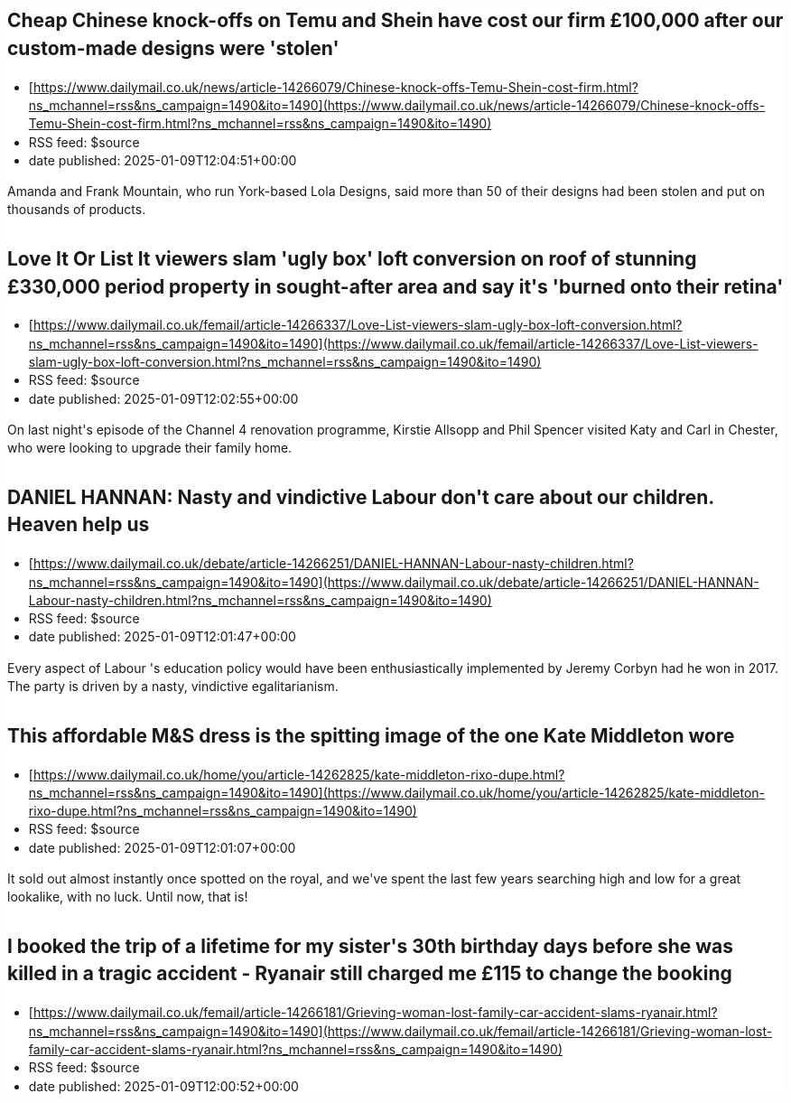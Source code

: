 ## Cheap Chinese knock-offs on Temu and Shein have cost our firm £100,000 after our custom-made designs were 'stolen'
 - [https://www.dailymail.co.uk/news/article-14266079/Chinese-knock-offs-Temu-Shein-cost-firm.html?ns_mchannel=rss&ns_campaign=1490&ito=1490](https://www.dailymail.co.uk/news/article-14266079/Chinese-knock-offs-Temu-Shein-cost-firm.html?ns_mchannel=rss&ns_campaign=1490&ito=1490)
 - RSS feed: $source
 - date published: 2025-01-09T12:04:51+00:00

Amanda and Frank Mountain, who run York-based Lola Designs, said more than 50 of their designs had been stolen and put on thousands of products.

## Love It Or List It viewers slam 'ugly box' loft conversion on roof of stunning £330,000 period property in sought-after area and say it's 'burned onto their retina'
 - [https://www.dailymail.co.uk/femail/article-14266337/Love-List-viewers-slam-ugly-box-loft-conversion.html?ns_mchannel=rss&ns_campaign=1490&ito=1490](https://www.dailymail.co.uk/femail/article-14266337/Love-List-viewers-slam-ugly-box-loft-conversion.html?ns_mchannel=rss&ns_campaign=1490&ito=1490)
 - RSS feed: $source
 - date published: 2025-01-09T12:02:55+00:00

On last night's episode of the Channel 4 renovation programme, Kirstie Allsopp and Phil Spencer visited Katy and Carl in Chester, who were looking to upgrade their family home.

## DANIEL HANNAN: Nasty and vindictive Labour don't care about our children. Heaven help us
 - [https://www.dailymail.co.uk/debate/article-14266251/DANIEL-HANNAN-Labour-nasty-children.html?ns_mchannel=rss&ns_campaign=1490&ito=1490](https://www.dailymail.co.uk/debate/article-14266251/DANIEL-HANNAN-Labour-nasty-children.html?ns_mchannel=rss&ns_campaign=1490&ito=1490)
 - RSS feed: $source
 - date published: 2025-01-09T12:01:47+00:00

Every aspect of Labour 's education policy would have been enthusiastically implemented by Jeremy Corbyn had he won in 2017. The party is driven by a nasty, vindictive egalitarianism.

## This affordable M&S dress is the spitting image of the one Kate Middleton wore
 - [https://www.dailymail.co.uk/home/you/article-14262825/kate-middleton-rixo-dupe.html?ns_mchannel=rss&ns_campaign=1490&ito=1490](https://www.dailymail.co.uk/home/you/article-14262825/kate-middleton-rixo-dupe.html?ns_mchannel=rss&ns_campaign=1490&ito=1490)
 - RSS feed: $source
 - date published: 2025-01-09T12:01:07+00:00

It sold out almost instantly once spotted on the royal, and we've spent the last few years searching high and low for a great lookalike, with no luck. Until now, that is!

## I booked the trip of a lifetime for my sister's 30th birthday days before she was killed in a tragic accident - Ryanair still charged me £115 to change the booking
 - [https://www.dailymail.co.uk/femail/article-14266181/Grieving-woman-lost-family-car-accident-slams-ryanair.html?ns_mchannel=rss&ns_campaign=1490&ito=1490](https://www.dailymail.co.uk/femail/article-14266181/Grieving-woman-lost-family-car-accident-slams-ryanair.html?ns_mchannel=rss&ns_campaign=1490&ito=1490)
 - RSS feed: $source
 - date published: 2025-01-09T12:00:52+00:00
